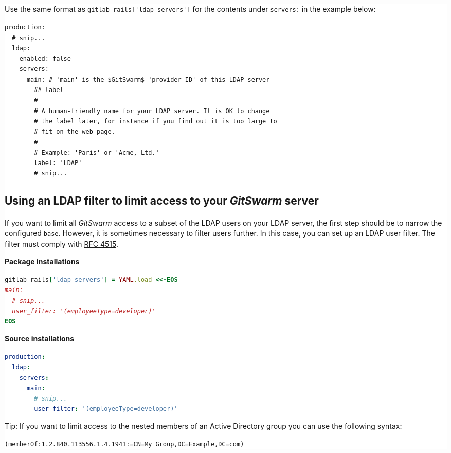 Use the same format as `gitlab_rails['ldap_servers']` for the contents under
`servers:` in the example below:

```
production:
  # snip...
  ldap:
    enabled: false
    servers:
      main: # 'main' is the $GitSwarm$ 'provider ID' of this LDAP server
        ## label
        #
        # A human-friendly name for your LDAP server. It is OK to change
        # the label later, for instance if you find out it is too large to
        # fit on the web page.
        #
        # Example: 'Paris' or 'Acme, Ltd.'
        label: 'LDAP'
        # snip...
```

## Using an LDAP filter to limit access to your $GitSwarm$ server

If you want to limit all $GitSwarm$ access to a subset of the LDAP users on
your LDAP server, the first step should be to narrow the configured `base`.
However, it is sometimes necessary to filter users further. In this case,
you can set up an LDAP user filter. The filter must comply with [RFC
4515](https://tools.ietf.org/search/rfc4515).

**Package installations**

```ruby
gitlab_rails['ldap_servers'] = YAML.load <<-EOS
main:
  # snip...
  user_filter: '(employeeType=developer)'
EOS
```

**Source installations**

```yaml
production:
  ldap:
    servers:
      main:
        # snip...
        user_filter: '(employeeType=developer)'
```

Tip: If you want to limit access to the nested members of an Active Directory
group you can use the following syntax:

```
(memberOf:1.2.840.113556.1.4.1941:=CN=My Group,DC=Example,DC=com)
```
